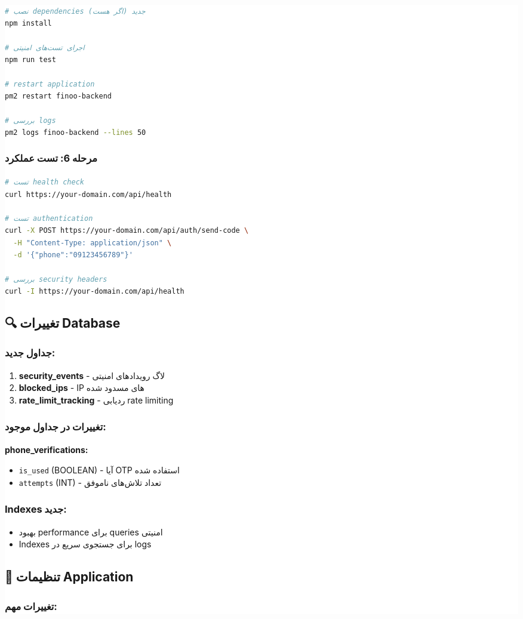 ```bash
# نصب dependencies جدید (اگر هست)
npm install

# اجرای تست‌های امنیتی
npm run test

# restart application
pm2 restart finoo-backend

# بررسی logs
pm2 logs finoo-backend --lines 50
```

### مرحله 6: تست عملکرد

```bash
# تست health check
curl https://your-domain.com/api/health

# تست authentication
curl -X POST https://your-domain.com/api/auth/send-code \
  -H "Content-Type: application/json" \
  -d '{"phone":"09123456789"}'

# بررسی security headers
curl -I https://your-domain.com/api/health
```

## 🔍 تغییرات Database

### جداول جدید:

1. **security_events** - لاگ رویدادهای امنیتی
2. **blocked_ips** - IP های مسدود شده
3. **rate_limit_tracking** - ردیابی rate limiting

### تغییرات در جداول موجود:

**phone_verifications:**
- `is_used` (BOOLEAN) - آیا OTP استفاده شده
- `attempts` (INT) - تعداد تلاش‌های ناموفق

### Indexes جدید:
- بهبود performance برای queries امنیتی
- Indexes برای جستجوی سریع در logs

## 🔧 تنظیمات Application

### تغییرات مهم:

